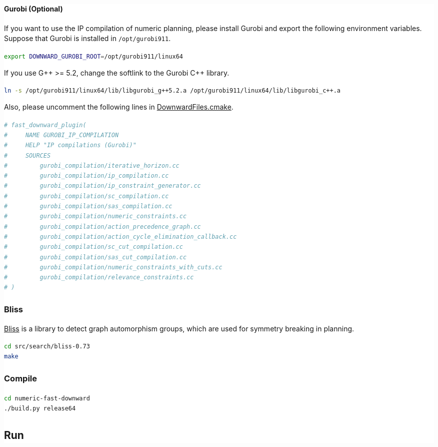 #### Gurobi (Optional)

If you want to use the IP compilation of numeric planning, please install Gurobi and export the following environment variables.
Suppose that Gurobi is installed in `/opt/gurobi911`.

```bash
export DOWNWARD_GUROBI_ROOT=/opt/gurobi911/linux64
```

If you use G++ >= 5.2, change the softlink to the Gurobi C++ library.

```bash
ln -s /opt/gurobi911/linux64/lib/libgurobi_g++5.2.a /opt/gurobi911/linux64/lib/libgurobi_c++.a
```

Also, please uncomment the following lines in [DownwardFiles.cmake](./src/search/DownwardFiles.cmake).

```cmake
# fast_downward_plugin(
#     NAME GUROBI_IP_COMPILATION
#     HELP "IP compilations (Gurobi)"
#     SOURCES 
#         gurobi_compilation/iterative_horizon.cc
#         gurobi_compilation/ip_compilation.cc
#         gurobi_compilation/ip_constraint_generator.cc
#         gurobi_compilation/sc_compilation.cc
#         gurobi_compilation/sas_compilation.cc
#         gurobi_compilation/numeric_constraints.cc
#         gurobi_compilation/action_precedence_graph.cc
#         gurobi_compilation/action_cycle_elimination_callback.cc
#         gurobi_compilation/sc_cut_compilation.cc
#         gurobi_compilation/sas_cut_compilation.cc
#         gurobi_compilation/numeric_constraints_with_cuts.cc
#         gurobi_compilation/relevance_constraints.cc
# )
```

### Bliss

[Bliss](http://www.tcs.hut.fi/Software/bliss/) is a library to detect graph automorphism groups, which are used for symmetry breaking in planning.

```bash
cd src/search/bliss-0.73
make
```

### Compile

```bash
cd numeric-fast-downward
./build.py release64
```

## Run
